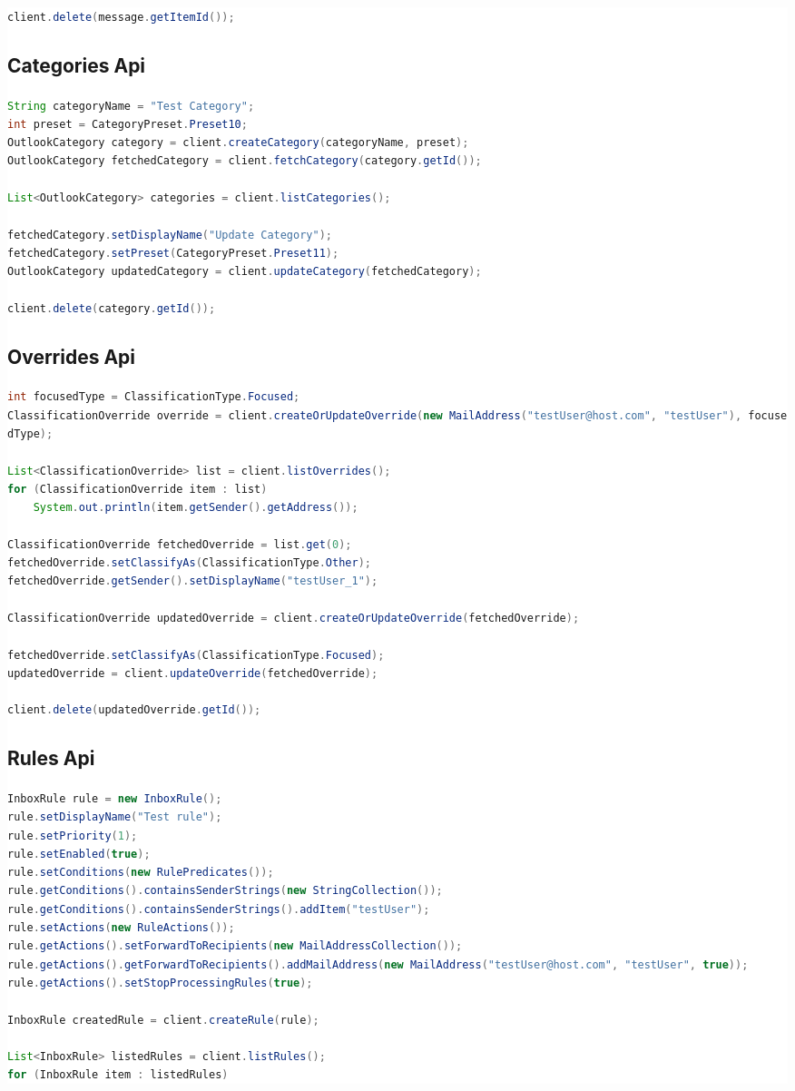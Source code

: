 
~~~Java
client.delete(message.getItemId());
~~~
## **Categories Api**


~~~Java
String categoryName = "Test Category";
int preset = CategoryPreset.Preset10;
OutlookCategory category = client.createCategory(categoryName, preset);
OutlookCategory fetchedCategory = client.fetchCategory(category.getId());

List<OutlookCategory> categories = client.listCategories();

fetchedCategory.setDisplayName("Update Category");
fetchedCategory.setPreset(CategoryPreset.Preset11);
OutlookCategory updatedCategory = client.updateCategory(fetchedCategory);

client.delete(category.getId());
~~~
## **Overrides Api**


~~~Java
int focusedType = ClassificationType.Focused;
ClassificationOverride override = client.createOrUpdateOverride(new MailAddress("testUser@host.com", "testUser"), focusedType);

List<ClassificationOverride> list = client.listOverrides();
for (ClassificationOverride item : list)
    System.out.println(item.getSender().getAddress());

ClassificationOverride fetchedOverride = list.get(0);
fetchedOverride.setClassifyAs(ClassificationType.Other);
fetchedOverride.getSender().setDisplayName("testUser_1");

ClassificationOverride updatedOverride = client.createOrUpdateOverride(fetchedOverride);

fetchedOverride.setClassifyAs(ClassificationType.Focused);
updatedOverride = client.updateOverride(fetchedOverride);

client.delete(updatedOverride.getId());
~~~
## **Rules Api**


~~~Java
InboxRule rule = new InboxRule();
rule.setDisplayName("Test rule");
rule.setPriority(1);
rule.setEnabled(true);
rule.setConditions(new RulePredicates());
rule.getConditions().containsSenderStrings(new StringCollection());
rule.getConditions().containsSenderStrings().addItem("testUser");
rule.setActions(new RuleActions());
rule.getActions().setForwardToRecipients(new MailAddressCollection());
rule.getActions().getForwardToRecipients().addMailAddress(new MailAddress("testUser@host.com", "testUser", true));
rule.getActions().setStopProcessingRules(true);

InboxRule createdRule = client.createRule(rule);

List<InboxRule> listedRules = client.listRules();
for (InboxRule item : listedRules)
~~~
